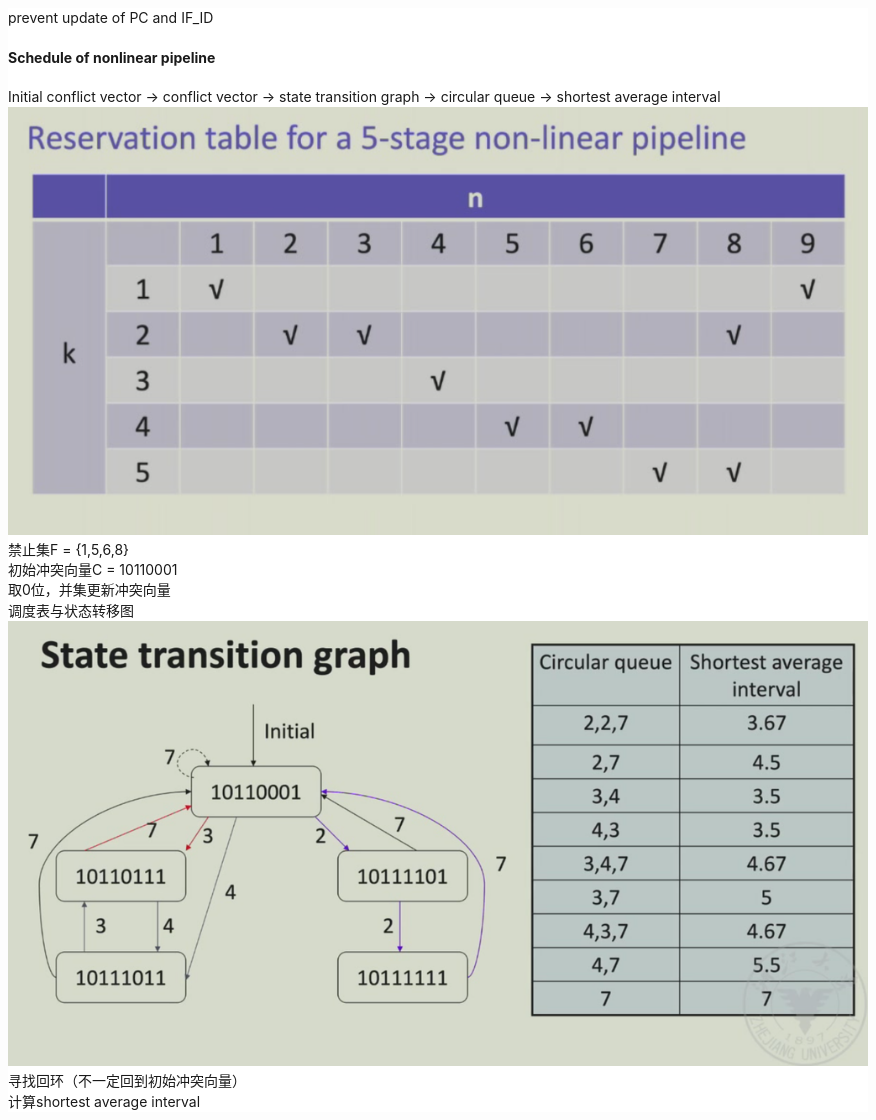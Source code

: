 prevent update of PC and IF_ID  
  
#### Schedule of nonlinear pipeline  
Initial conflict vector -> conflict vector -> state transition graph -> circular queue -> shortest average interval  
![alt text](image/image-67.png)  
禁止集F = {1,5,6,8}  
初始冲突向量C = 10110001  
取0位，并集更新冲突向量  
调度表与状态转移图  
![alt text](image/image-68.png)  
寻找回环（不一定回到初始冲突向量）  
计算shortest average interval  
  